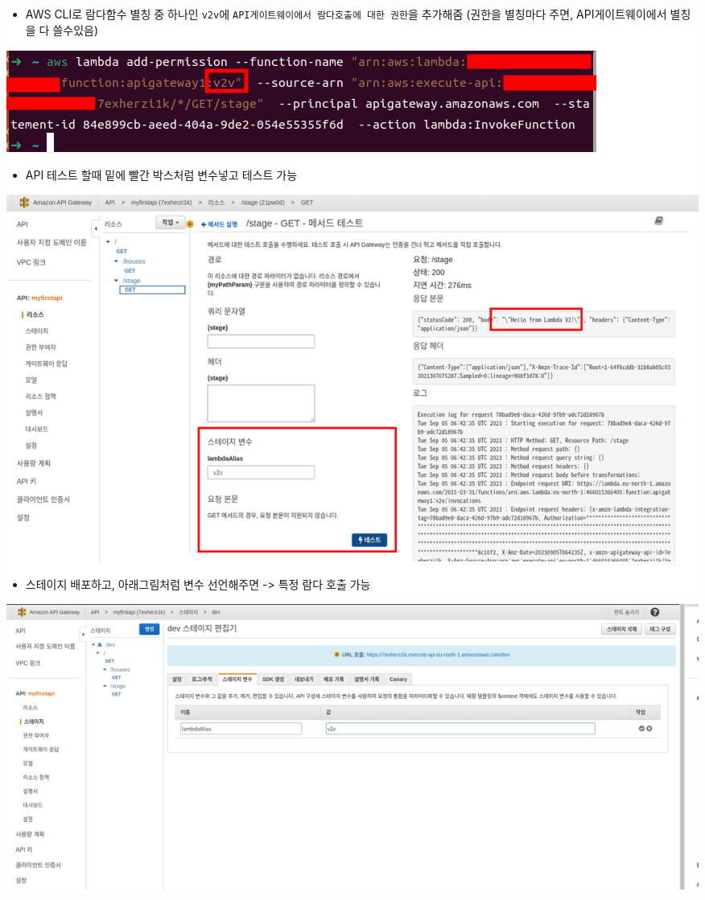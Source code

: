 

- AWS CLI로 람다함수 별칭 중 하나인 `v2v`에 `API게이트웨이에서 람다호출에 대한 권한`을 추가해줌 (권한을 별칭마다 주면, API게이트웨이에서 별칭을 다 쓸수있음)

![Alt text](../etc/image3/api_%EC%8A%A4%ED%85%8C%EC%9D%B4%EC%A7%804.png)




- API 테스트 할때 밑에 빨간 박스처럼 변수넣고 테스트 가능

![Alt text](../etc/image3/api_%EC%8A%A4%ED%85%8C%EC%9D%B4%EC%A7%802.png)




- 스테이지 배포하고, 아래그림처럼 변수 선언해주면 -> 특정 람다 호출 가능

![Alt text](../etc/image3/api_%EC%8A%A4%ED%85%8C%EC%9D%B4%EC%A7%806.png)
